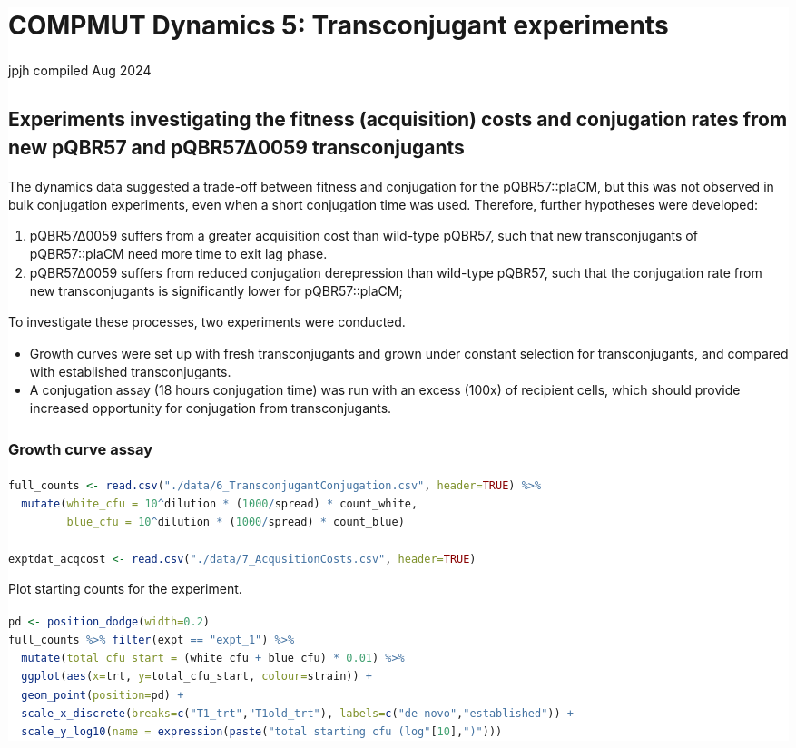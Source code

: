 COMPMUT Dynamics 5: Transconjugant experiments
================
jpjh
compiled Aug 2024

## Experiments investigating the fitness (acquisition) costs and conjugation rates from new pQBR57 and pQBR57∆0059 transconjugants

The dynamics data suggested a trade-off between fitness and conjugation
for the pQBR57::plaCM, but this was not observed in bulk conjugation
experiments, even when a short conjugation time was used. Therefore,
further hypotheses were developed:

1.  pQBR57∆0059 suffers from a greater acquisition cost than wild-type
    pQBR57, such that new transconjugants of pQBR57::plaCM need more
    time to exit lag phase.
2.  pQBR57∆0059 suffers from reduced conjugation derepression than
    wild-type pQBR57, such that the conjugation rate from new
    transconjugants is significantly lower for pQBR57::plaCM;

To investigate these processes, two experiments were conducted.

- Growth curves were set up with fresh transconjugants and grown under
  constant selection for transconjugants, and compared with established
  transconjugants.
- A conjugation assay (18 hours conjugation time) was run with an excess
  (100x) of recipient cells, which should provide increased opportunity
  for conjugation from transconjugants.

### Growth curve assay

``` r
full_counts <- read.csv("./data/6_TransconjugantConjugation.csv", header=TRUE) %>%
  mutate(white_cfu = 10^dilution * (1000/spread) * count_white,
         blue_cfu = 10^dilution * (1000/spread) * count_blue)

exptdat_acqcost <- read.csv("./data/7_AcqusitionCosts.csv", header=TRUE)
```

Plot starting counts for the experiment.

``` r
pd <- position_dodge(width=0.2)
full_counts %>% filter(expt == "expt_1") %>%
  mutate(total_cfu_start = (white_cfu + blue_cfu) * 0.01) %>%
  ggplot(aes(x=trt, y=total_cfu_start, colour=strain)) +
  geom_point(position=pd) +
  scale_x_discrete(breaks=c("T1_trt","T1old_trt"), labels=c("de novo","established")) +
  scale_y_log10(name = expression(paste("total starting cfu (log"[10],")")))
```
